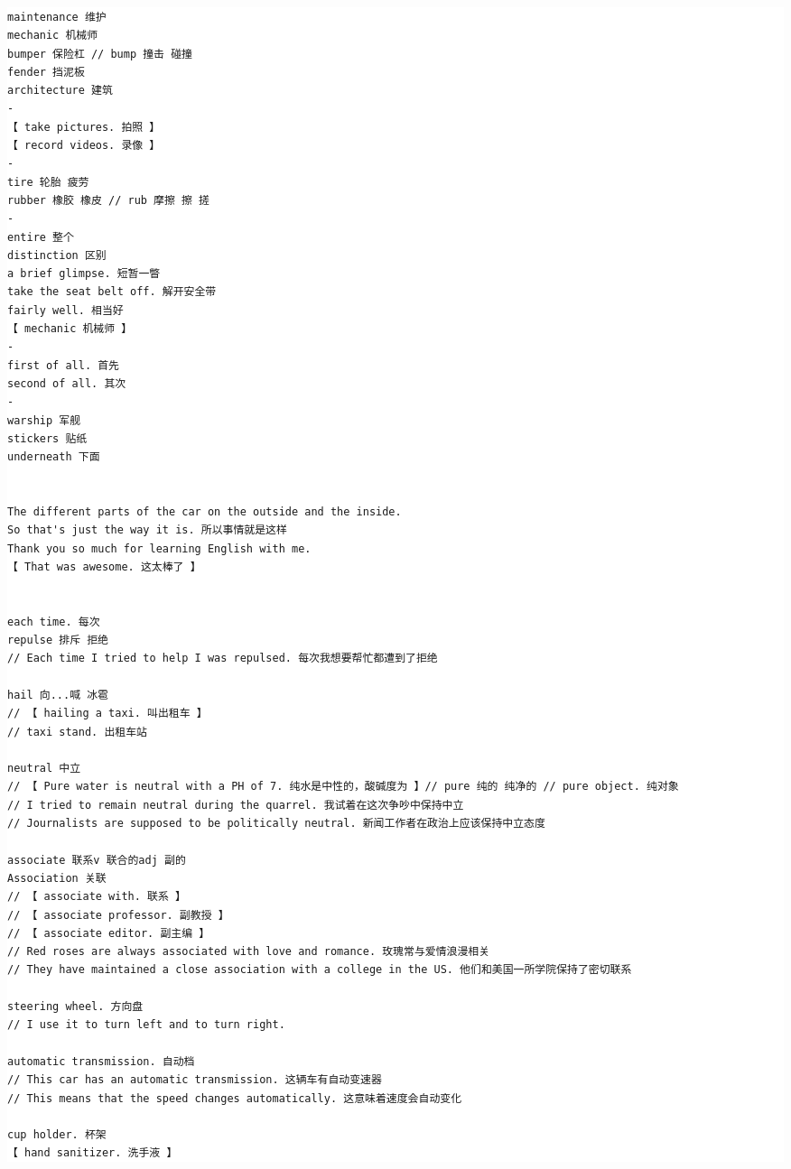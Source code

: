 ```
maintenance 维护
mechanic 机械师
bumper 保险杠 // bump 撞击 碰撞
fender 挡泥板
architecture 建筑
-
【 take pictures. 拍照 】
【 record videos. 录像 】
-
tire 轮胎 疲劳
rubber 橡胶 橡皮 // rub 摩擦 擦 搓
-
entire 整个
distinction 区别
a brief glimpse. 短暂一瞥
take the seat belt off. 解开安全带
fairly well. 相当好
【 mechanic 机械师 】
-
first of all. 首先
second of all. 其次
-
warship 军舰
stickers 贴纸
underneath 下面


The different parts of the car on the outside and the inside.
So that's just the way it is. 所以事情就是这样
Thank you so much for learning English with me.
【 That was awesome. 这太棒了 】


each time. 每次
repulse 排斥 拒绝
// Each time I tried to help I was repulsed. 每次我想要帮忙都遭到了拒绝

hail 向...喊 冰雹
// 【 hailing a taxi. 叫出租车 】
// taxi stand. 出租车站

neutral 中立
// 【 Pure water is neutral with a PH of 7. 纯水是中性的，酸碱度为 】// pure 纯的 纯净的 // pure object. 纯对象
// I tried to remain neutral during the quarrel. 我试着在这次争吵中保持中立
// Journalists are supposed to be politically neutral. 新闻工作者在政治上应该保持中立态度

associate 联系v 联合的adj 副的
Association 关联
// 【 associate with. 联系 】
// 【 associate professor. 副教授 】
// 【 associate editor. 副主编 】
// Red roses are always associated with love and romance. 玫瑰常与爱情浪漫相关
// They have maintained a close association with a college in the US. 他们和美国一所学院保持了密切联系

steering wheel. 方向盘
// I use it to turn left and to turn right.

automatic transmission. 自动档
// This car has an automatic transmission. 这辆车有自动变速器
// This means that the speed changes automatically. 这意味着速度会自动变化

cup holder. 杯架
【 hand sanitizer. 洗手液 】
```